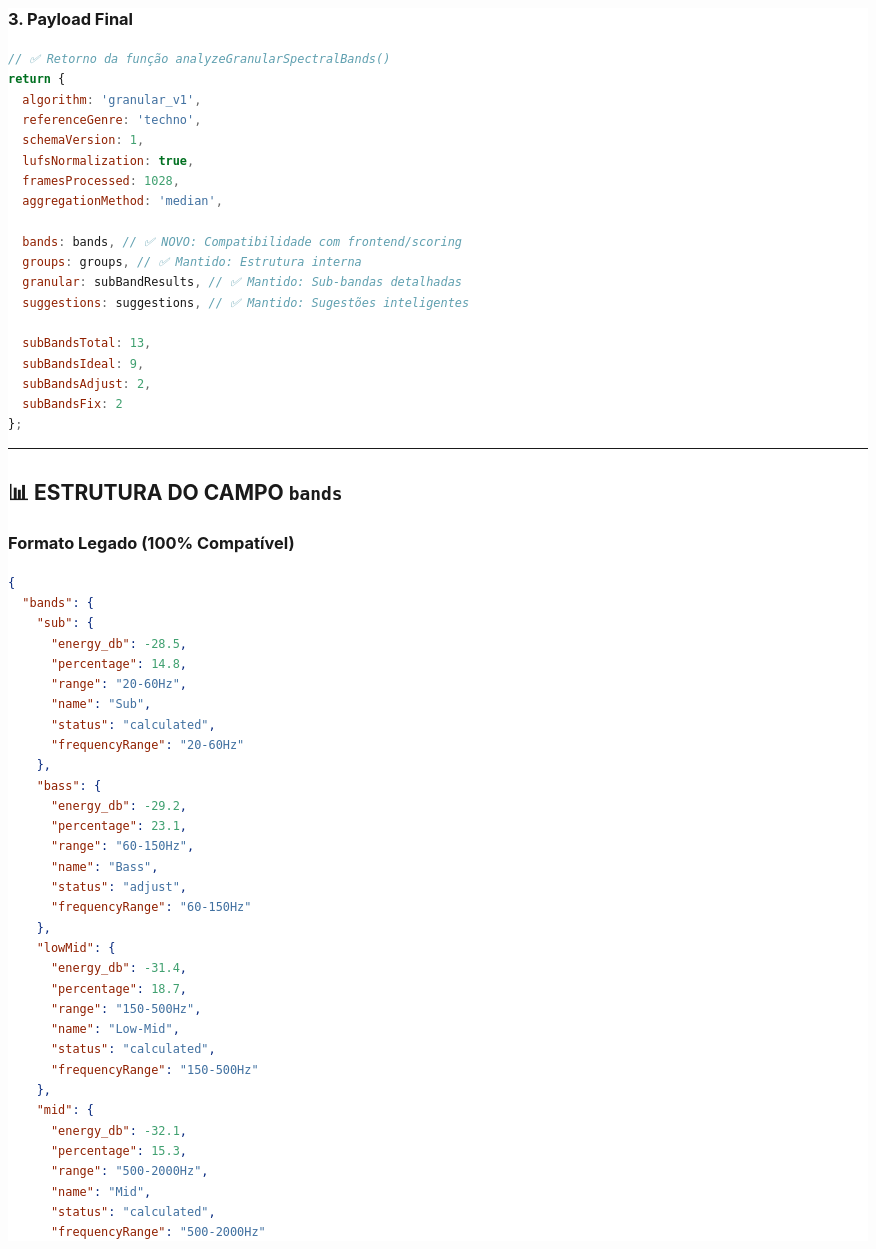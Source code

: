 ### 3. Payload Final

```javascript
// ✅ Retorno da função analyzeGranularSpectralBands()
return {
  algorithm: 'granular_v1',
  referenceGenre: 'techno',
  schemaVersion: 1,
  lufsNormalization: true,
  framesProcessed: 1028,
  aggregationMethod: 'median',
  
  bands: bands, // ✅ NOVO: Compatibilidade com frontend/scoring
  groups: groups, // ✅ Mantido: Estrutura interna
  granular: subBandResults, // ✅ Mantido: Sub-bandas detalhadas
  suggestions: suggestions, // ✅ Mantido: Sugestões inteligentes
  
  subBandsTotal: 13,
  subBandsIdeal: 9,
  subBandsAdjust: 2,
  subBandsFix: 2
};
```

---

## 📊 ESTRUTURA DO CAMPO `bands`

### Formato Legado (100% Compatível)

```json
{
  "bands": {
    "sub": {
      "energy_db": -28.5,
      "percentage": 14.8,
      "range": "20-60Hz",
      "name": "Sub",
      "status": "calculated",
      "frequencyRange": "20-60Hz"
    },
    "bass": {
      "energy_db": -29.2,
      "percentage": 23.1,
      "range": "60-150Hz",
      "name": "Bass",
      "status": "adjust",
      "frequencyRange": "60-150Hz"
    },
    "lowMid": {
      "energy_db": -31.4,
      "percentage": 18.7,
      "range": "150-500Hz",
      "name": "Low-Mid",
      "status": "calculated",
      "frequencyRange": "150-500Hz"
    },
    "mid": {
      "energy_db": -32.1,
      "percentage": 15.3,
      "range": "500-2000Hz",
      "name": "Mid",
      "status": "calculated",
      "frequencyRange": "500-2000Hz"
```